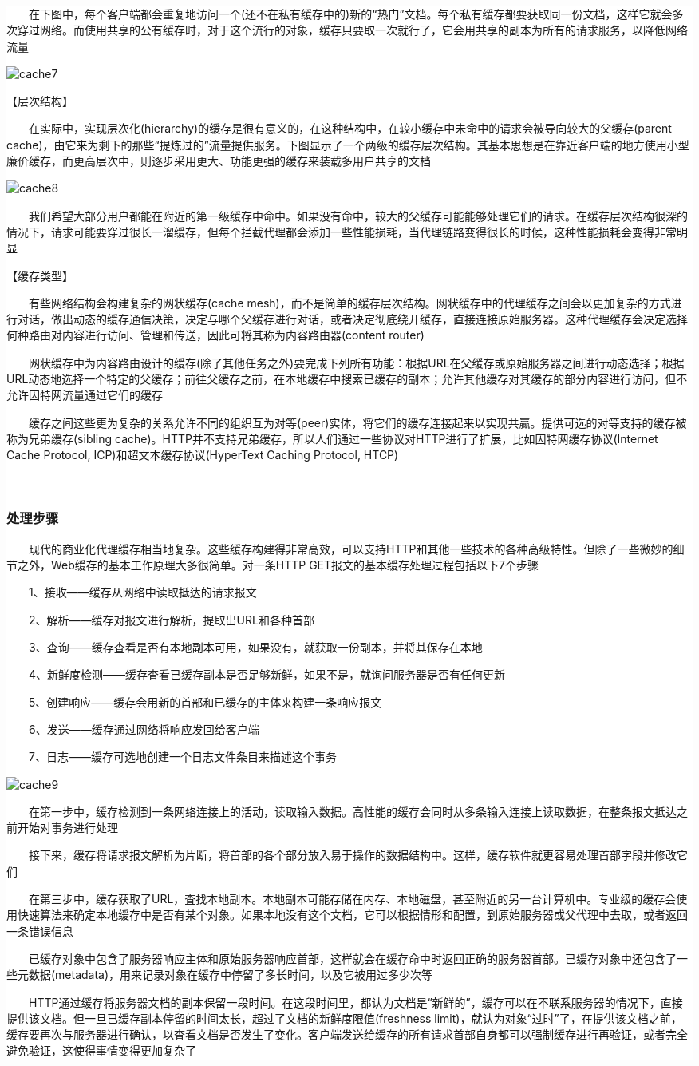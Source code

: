 　　在下图中，每个客户端都会重复地访问一个(还不在私有缓存中的)新的&ldquo;热门&rdquo;文档。每个私有缓存都要获取同一份文档，这样它就会多次穿过网络。而使用共享的公有缓存时，对于这个流行的对象，缓存只要取一次就行了，它会用共享的副本为所有的请求服务，以降低网络流量

![cache7](https://pic.xiaohuochai.site/blog/HTTP_cache7.jpg)

【层次结构】

　　在实际中，实现层次化(hierarchy)的缓存是很有意义的，在这种结构中，在较小缓存中未命中的请求会被导向较大的父缓存(parent cache)，由它来为剩下的那些&ldquo;提炼过的&rdquo;流量提供服务。下图显示了一个两级的缓存层次结构。其基本思想是在靠近客户端的地方使用小型廉价缓存，而更高层次中，则逐步采用更大、功能更强的缓存来装载多用户共享的文档

![cache8](https://pic.xiaohuochai.site/blog/HTTP_cache8.jpg)

　　我们希望大部分用户都能在附近的第一级缓存中命中。如果没有命中，较大的父缓存可能能够处理它们的请求。在缓存层次结构很深的情况下，请求可能要穿过很长一溜缓存，但每个拦截代理都会添加一些性能损耗，当代理链路变得很长的时候，这种性能损耗会变得非常明显

【缓存类型】

　　有些网络结构会构建复杂的网状缓存(cache mesh)，而不是简单的缓存层次结构。网状缓存中的代理缓存之间会以更加复杂的方式进行对话，做出动态的缓存通信决策，决定与哪个父缓存进行对话，或者决定彻底绕开缓存，直接连接原始服务器。这种代理缓存会决定选择何种路由对内容进行访问、管理和传送，因此可将其称为内容路由器(content router)

　　网状缓存中为内容路由设计的缓存(除了其他任务之外)要完成下列所有功能：根据URL在父缓存或原始服务器之间进行动态选择；根据URL动态地选择一个特定的父缓存；前往父缓存之前，在本地缓存中搜索已缓存的副本；允许其他缓存对其缓存的部分内容进行访问，但不允许因特网流量通过它们的缓存

　　缓存之间这些更为复杂的关系允许不同的组织互为对等(peer)实体，将它们的缓存连接起来以实现共贏。提供可选的对等支持的缓存被称为兄弟缓存(sibling cache)。HTTP并不支持兄弟缓存，所以人们通过一些协议对HTTP进行了扩展，比如因特网缓存协议(Internet Cache Protocol, ICP)和超文本缓存协议(HyperText Caching Protocol, HTCP)

&nbsp;

### 处理步骤

　　现代的商业化代理缓存相当地复杂。这些缓存构建得非常高效，可以支持HTTP和其他一些技术的各种高级特性。但除了一些微妙的细节之外，Web缓存的基本工作原理大多很简单。对一条HTTP GET报文的基本缓存处理过程包括以下7个步骤

　　1、接收&mdash;&mdash;缓存从网络中读取抵达的请求报文

　　2、解析&mdash;&mdash;缓存对报文进行解析，提取出URL和各种首部

　　3、査询&mdash;&mdash;缓存査看是否有本地副本可用，如果没有，就获取一份副本，并将其保存在本地

　　4、新鲜度检测&mdash;&mdash;缓存査看已缓存副本是否足够新鲜，如果不是，就询问服务器是否有任何更新

　　5、创建响应&mdash;&mdash;缓存会用新的首部和已缓存的主体来构建一条响应报文

　　6、发送&mdash;&mdash;缓存通过网络将响应发回给客户端

　　7、日志&mdash;&mdash;缓存可选地创建一个日志文件条目来描述这个事务

![cache9](https://pic.xiaohuochai.site/blog/HTTP_cache9.jpg)

　　在第一步中，缓存检测到一条网络连接上的活动，读取输入数据。高性能的缓存会同时从多条输入连接上读取数据，在整条报文抵达之前开始对事务进行处理

　　接下来，缓存将请求报文解析为片断，将首部的各个部分放入易于操作的数据结构中。这样，缓存软件就更容易处理首部字段并修改它们

　　在第三步中，缓存获取了URL，査找本地副本。本地副本可能存储在内存、本地磁盘，甚至附近的另一台计算机中。专业级的缓存会使用快速算法来确定本地缓存中是否有某个对象。如果本地没有这个文档，它可以根据情形和配置，到原始服务器或父代理中去取，或者返回一条错误信息

　　已缓存对象中包含了服务器响应主体和原始服务器响应首部，这样就会在缓存命中时返回正确的服务器首部。已缓存对象中还包含了一些元数据(metadata)，用来记录对象在缓存中停留了多长时间，以及它被用过多少次等

　　HTTP通过缓存将服务器文档的副本保留一段时间。在这段时间里，都认为文档是&ldquo;新鲜的&rdquo;，缓存可以在不联系服务器的情况下，直接提供该文档。但一旦已缓存副本停留的时间太长，超过了文档的新鲜度限值(freshness limit)，就认为对象&ldquo;过时&rdquo;了，在提供该文档之前，缓存要再次与服务器进行确认，以査看文档是否发生了变化。客户端发送给缓存的所有请求首部自身都可以强制缓存进行再验证，或者完全避免验证，这使得事情变得更加复杂了
